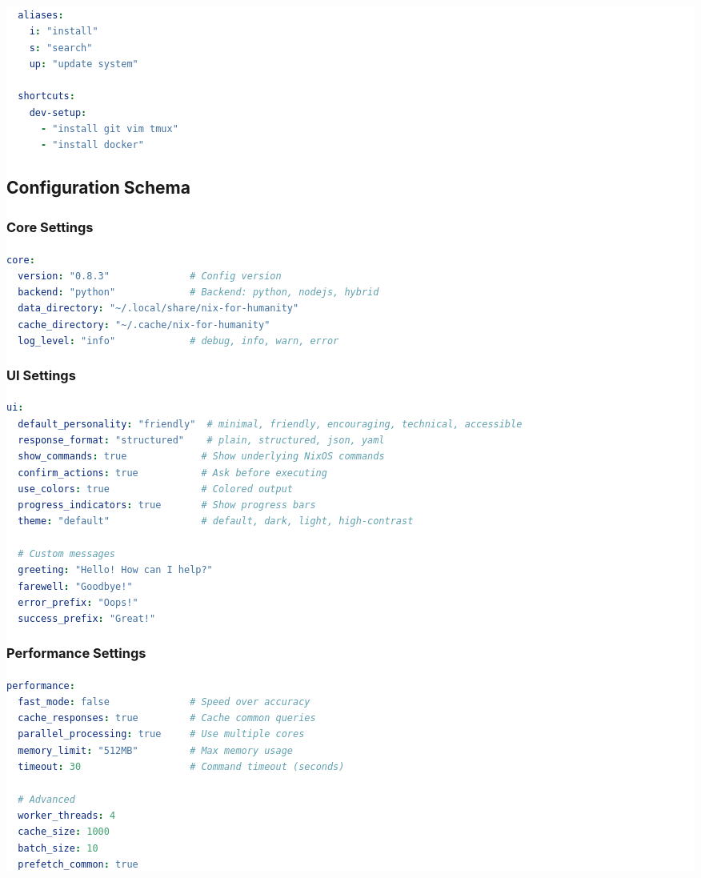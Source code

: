 ```yaml
  aliases:
    i: "install"
    s: "search"
    up: "update system"
  
  shortcuts:
    dev-setup:
      - "install git vim tmux"
      - "install docker"
```

## Configuration Schema

### Core Settings

```yaml
core:
  version: "0.8.3"              # Config version
  backend: "python"             # Backend: python, nodejs, hybrid
  data_directory: "~/.local/share/nix-for-humanity"
  cache_directory: "~/.cache/nix-for-humanity"
  log_level: "info"             # debug, info, warn, error
```

### UI Settings

```yaml
ui:
  default_personality: "friendly"  # minimal, friendly, encouraging, technical, accessible
  response_format: "structured"    # plain, structured, json, yaml
  show_commands: true             # Show underlying NixOS commands
  confirm_actions: true           # Ask before executing
  use_colors: true                # Colored output
  progress_indicators: true       # Show progress bars
  theme: "default"                # default, dark, light, high-contrast
  
  # Custom messages
  greeting: "Hello! How can I help?"
  farewell: "Goodbye!"
  error_prefix: "Oops!"
  success_prefix: "Great!"
```

### Performance Settings

```yaml
performance:
  fast_mode: false              # Speed over accuracy
  cache_responses: true         # Cache common queries
  parallel_processing: true     # Use multiple cores
  memory_limit: "512MB"         # Max memory usage
  timeout: 30                   # Command timeout (seconds)
  
  # Advanced
  worker_threads: 4
  cache_size: 1000
  batch_size: 10
  prefetch_common: true
```
